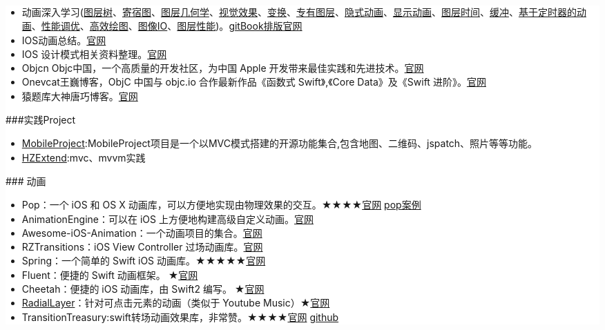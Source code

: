 *   动画深入学习([图层树](https://github.com/AttackOnDobby/iOS-Core-Animation-Advanced-Techniques/blob/master/1-%E5%9B%BE%E5%B1%82%E6%A0%91/%E5%9B%BE%E5%B1%82%E6%A0%91.md)、[寄宿图](https://github.com/AttackOnDobby/iOS-Core-Animation-Advanced-Techniques/blob/master/2-%E5%AF%84%E5%AE%BF%E5%9B%BE/%E5%AF%84%E5%AE%BF%E5%9B%BE.md)、[图层几何学](https://github.com/AttackOnDobby/iOS-Core-Animation-Advanced-Techniques/blob/master/3-%E5%9B%BE%E5%B1%82%E5%87%A0%E4%BD%95%E5%AD%A6/%E5%9B%BE%E5%B1%82%E5%87%A0%E4%BD%95%E5%AD%A6.md)、[视觉效果](https://github.com/AttackOnDobby/iOS-Core-Animation-Advanced-Techniques/blob/master/4-%E8%A7%86%E8%A7%89%E6%95%88%E6%9E%9C/4-%E8%A7%86%E8%A7%89%E6%95%88%E6%9E%9C.md)、[变换](https://github.com/AttackOnDobby/iOS-Core-Animation-Advanced-Techniques/blob/master/5-%E5%8F%98%E6%8D%A2/%E5%8F%98%E6%8D%A2.md)、[专有图层](https://github.com/AttackOnDobby/iOS-Core-Animation-Advanced-Techniques/blob/master/6-%E4%B8%93%E6%9C%89%E5%9B%BE%E5%B1%82/6-%E4%B8%93%E6%9C%89%E5%9B%BE%E5%B1%82.md)、[隐式动画](https://github.com/AttackOnDobby/iOS-Core-Animation-Advanced-Techniques/blob/master/7-%E9%9A%90%E5%BC%8F%E5%8A%A8%E7%94%BB/%E9%9A%90%E5%BC%8F%E5%8A%A8%E7%94%BB.md)、[显示动画](https://github.com/AttackOnDobby/iOS-Core-Animation-Advanced-Techniques/blob/master/8-%E6%98%BE%E5%BC%8F%E5%8A%A8%E7%94%BB/%E6%98%BE%E5%BC%8F%E5%8A%A8%E7%94%BB.md)、[图层时间](https://github.com/AttackOnDobby/iOS-Core-Animation-Advanced-Techniques/blob/master/9-%E5%9B%BE%E5%B1%82%E6%97%B6%E9%97%B4/%E5%9B%BE%E5%B1%82%E6%97%B6%E9%97%B4.md)、[缓冲](https://github.com/AttackOnDobby/iOS-Core-Animation-Advanced-Techniques/blob/master/10-%E7%BC%93%E5%86%B2/%E7%BC%93%E5%86%B2.md)、[基于定时器的动画](https://github.com/AttackOnDobby/iOS-Core-Animation-Advanced-Techniques/blob/master/11-%E5%9F%BA%E4%BA%8E%E5%AE%9A%E6%97%B6%E5%99%A8%E7%9A%84%E5%8A%A8%E7%94%BB/%E5%9F%BA%E4%BA%8E%E5%AE%9A%E6%97%B6%E5%99%A8%E7%9A%84%E5%8A%A8%E7%94%BB.md)、[性能调优](https://github.com/AttackOnDobby/iOS-Core-Animation-Advanced-Techniques/blob/master/12-%E6%80%A7%E8%83%BD%E8%B0%83%E4%BC%98/%E6%80%A7%E8%83%BD%E8%B0%83%E4%BC%98.md)、[高效绘图](https://github.com/AttackOnDobby/iOS-Core-Animation-Advanced-Techniques/blob/master/13-%E9%AB%98%E6%95%88%E7%BB%98%E5%9B%BE/13-%E9%AB%98%E6%95%88%E7%BB%98%E5%9B%BE.md)、[图像IO](https://github.com/AttackOnDobby/iOS-Core-Animation-Advanced-Techniques/blob/master/14-%E5%9B%BE%E5%83%8FIO/%E5%9B%BE%E5%83%8FIO.md)、[图层性能](https://github.com/AttackOnDobby/iOS-Core-Animation-Advanced-Techniques/blob/master/15-%E5%9B%BE%E5%B1%82%E6%80%A7%E8%83%BD/15-%E5%9B%BE%E5%B1%82%E6%80%A7%E8%83%BD.md))。[gitBook排版官网](https://zsisme.gitbooks.io/ios-/content/)
*   IOS动画总结。[官网](https://github.com/yixiangboy/IOSAnimationDemo)
*   IOS 设计模式相关资料整理。[官网](https://github.com/skyming/Trip-to-IOS-Design-Patterns)
*   Objcn Objc中国，一个高质量的开发社区，为中国 Apple 开发带来最佳实践和先进技术。[官网](https://objccn.io/issues/)
*   Onevcat王巍博客，ObjC 中国与 objc.io 合作最新作品《函数式 Swift》,《Core Data》及《Swift 进阶》。[官网](https://onevcat.com/)
*   猿题库大神唐巧博客。[官网](http://blog.devtang.com/)

###<a name="practice"></a>实践Project
*   [MobileProject](https://github.com/wujunyang/MobileProject):MobileProject项目是一个以MVC模式搭建的开源功能集合,包含地图、二维码、jspatch、照片等等功能。
*   [HZExtend](https://github.com/GeniusBrother/HZExtend):mvc、mvvm实践

###<a name="animation"></a> 动画
*   Pop：一个 iOS 和 OS X 动画库，可以方便地实现由物理效果的交互。★★★★[官网](https://github.com/facebook/pop) [pop案例](https://github.com/WilliamZang/FastAnimationWithPOP)
*   AnimationEngine：可以在 iOS 上方便地构建高级自定义动画。[官网](https://github.com/intuit/AnimationEngine)
*   Awesome-iOS-Animation：一个动画项目的集合。[官网](https://github.com/jackyzh/awesome-ios-animation)
*   RZTransitions：iOS View Controller 过场动画库。[官网](https://github.com/Raizlabs/RZTransitions)
*   Spring：一个简单的 Swift iOS 动画库。★★★★★[官网](https://github.com/MengTo/Spring)
*   Fluent：便捷的 Swift 动画框架。 ★[官网](https://github.com/matthewcheok/Fluent)
*   Cheetah：便捷的 iOS 动画库，由 Swift2 编写。 ★[官网](https://github.com/suguru/Cheetah)
*   [RadialLayer](http://hao.jobbole.com/radiallayer/)：针对可点击元素的动画（类似于 Youtube Music）★[官网](https://github.com/soheil/RadialLayer)
*   TransitionTreasury:swift转场动画效果库，非常赞。★★★★[官网](http://transitiontreasury.com/) [github](https://github.com/DianQK/TransitionTreasury?url_type=39&object_type=webpage&pos=1)  
